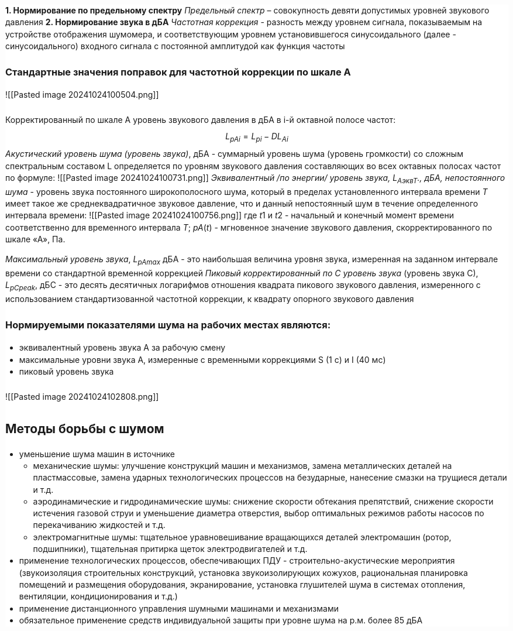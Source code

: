 **1. Нормирование по предельному спектру**
	*Предельный спектр* – совокупность девяти допустимых уровней звукового
давления
**2. Нормирование звука в дБА**
	*Частотная коррекция* - разность между уровнем сигнала, показываемым на устройстве отображения шумомера, и соответствующим уровнем установившегося синусоидального (далее - синусоидального) входного сигнала с постоянной амплитудой как функция частоты
### Стандартные значения поправок для частотной коррекции по шкале А
![[Pasted image 20241024100504.png]]
###

Корректированный по шкале А уровень звукового давления в дБА в i-й октавной полосе
частот:
$$L_{pAi} = L_{pi} - DL_{Ai}$$
*Акустический уровень шума (уровень звука)*, дБА - суммарный уровень шума
(уровень громкости) со сложным спектральным составом L определяется по уровням
звукового давления составляющих во всех октавных полосах частот по формуле:
![[Pasted image 20241024100731.png]]
*Эквивалентный /по энергии/ уровень звука, $L_{АэквТ}$., дБА, непостоянного шума* -
уровень звука постоянного широкополосного шума, который в пределах установленного интервала времени $Т$ имеет такое же среднеквадратичное звуковое давление, что и данный непостоянный шум в течение определенного интервала времени:
![[Pasted image 20241024100756.png]]
где $t1$ и $t2$ - начальный и конечный момент времени соответственно для временного
интервала $Т$; $pA(t)$ - мгновенное значение звукового давления, скорректированного по
шкале «А», Па.

*Максимальный уровень звука*, $L_{pAmax}$ дБА - это наибольшая величина
уровня звука, измеренная на заданном интервале времени со стандартной
временной коррекцией
*Пиковый корректированный по С уровень звука* (уровень звука С),
$L_{pСpeak}$, дБС - это десять десятичных логарифмов отношения квадрата пикового звукового давления, измеренного с использованием стандартизованной частотной коррекции, к квадрату опорного звукового давления
### Нормируемыми показателями шума на рабочих местах являются:
- эквивалентный уровень звука А за рабочую смену
- максимальные уровни звука А, измеренные с временными
коррекциями S (1 с) и I (40 мс)
-  пиковый уровень звука
### 
![[Pasted image 20241024102808.png]]
## Методы борьбы с шумом
-  уменьшение шума машин в источнике
	- механические шумы: улучшение конструкций машин и механизмов, замена металлических деталей на пластмассовые, замена ударных технологических процессов на безударные, нанесение смазки на трущиеся детали и т.д.
	- аэродинамические и гидродинамические шумы: снижение скорости обтекания препятствий, снижение скорости истечения газовой струи и уменьшение диаметра отверстия, выбор оптимальных режимов работы насосов по перекачиванию жидкостей и т.д.
	- электромагнитные шумы: тщательное уравновешивание вращающихся деталей электромашин (ротор, подшипники), тщательная притирка щеток электродвигателей и т.д.
- применение технологических процессов, обеспечивающих ПДУ - строительно-акустические мероприятия (звукоизоляция строительных конструкций, установка звукоизолирующих кожухов, рациональная планировка помещений и размещения оборудования, экранирование, установка глушителей шума в системах отопления, вентиляции, кондиционирования и т.д.)
- применение дистанционного управления шумными машинами и механизмами
-  обязательное применение средств индивидуальной защиты при уровне шума на р.м. более 85 дБА